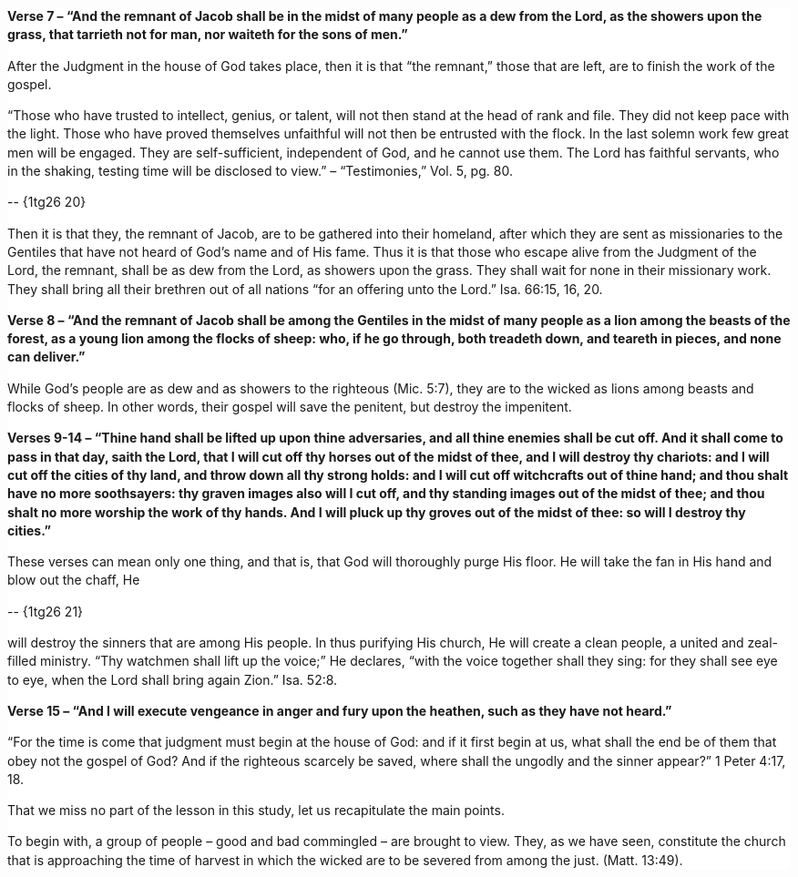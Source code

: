 **Verse 7 – “And the remnant of Jacob shall be in the midst of many people as a dew from the Lord, as the showers upon the grass, that tarrieth not for man, nor waiteth for the sons of men.”**

 After the Judgment in the house of God takes place, then it is that “the remnant,” those that are left, are to finish the work of the gospel.

 “Those who have trusted to intellect, genius, or talent, will not then stand at the head of rank and file. They did not keep pace with the light. Those who have proved themselves unfaithful will not then be entrusted with the flock. In the last solemn work few great men will be engaged. They are self-sufficient, independent of God, and he cannot use them. The Lord has faithful servants, who in the shaking, testing time will be disclosed to view.” – “Testimonies,” Vol. 5, pg. 80.

 -- {1tg26 20}   
  
   Then it is that they, the remnant of Jacob, are to be gathered into their homeland, after which they are sent as missionaries to the Gentiles that have not heard of God’s name and of His fame. Thus it is that those who escape alive from the Judgment of the Lord, the remnant, shall be as dew from the Lord, as showers upon the grass. They shall wait for none in their missionary work. They shall bring all their brethren out of all nations “for an offering unto the Lord.” Isa. 66:15, 16, 20.

**Verse 8 – “And the remnant of Jacob shall be among the Gentiles in the midst of many people as a lion among the beasts of the forest, as a young lion among the flocks of sheep: who, if he go through, both treadeth down, and teareth in pieces, and none can deliver.”**

 While God’s people are as dew and as showers to the righteous (Mic. 5:7), they are to the wicked as lions among beasts and flocks of sheep. In other words, their gospel will save the penitent, but destroy the impenitent.

**Verses 9-14 – “Thine hand shall be lifted up upon thine adversaries, and all thine enemies shall be cut off. And it shall come to pass in that day, saith the Lord, that I will cut off thy horses out of the midst of thee, and I will destroy thy chariots: and I will cut off the cities of thy land, and throw down all thy strong holds: and I will cut off witchcrafts out of thine hand; and thou shalt have no more soothsayers: thy graven images also will I cut off, and thy standing images out of the midst of thee; and thou shalt no more worship the work of thy hands. And I will pluck up thy groves out of the midst of thee: so will I destroy thy cities.”**

 These verses can mean only one thing, and that is, that God will thoroughly purge His floor. He will take the fan in His hand and blow out the chaff, He

 -- {1tg26 21}   
  
  will destroy the sinners that are among His people. In thus purifying His church, He will create a clean people, a united and zeal-filled ministry. “Thy watchmen shall lift up the voice;” He declares, “with the voice together shall they sing: for they shall see eye to eye, when the Lord shall bring again Zion.” Isa. 52:8.

**Verse 15 – “And I will execute vengeance in anger and fury upon the heathen, such as they have not heard.”**

 “For the time is come that judgment must begin at the house of God: and if it first begin at us, what shall the end be of them that obey not the gospel of God? And if the righteous scarcely be saved, where shall the ungodly and the sinner appear?” 1 Peter 4:17, 18.

 That we miss no part of the lesson in this study, let us recapitulate the main points.

 To begin with, a group of people – good and bad commingled – are brought to view. They, as we have seen, constitute the church that is approaching the time of harvest in which the wicked are to be severed from among the just. (Matt. 13:49).
